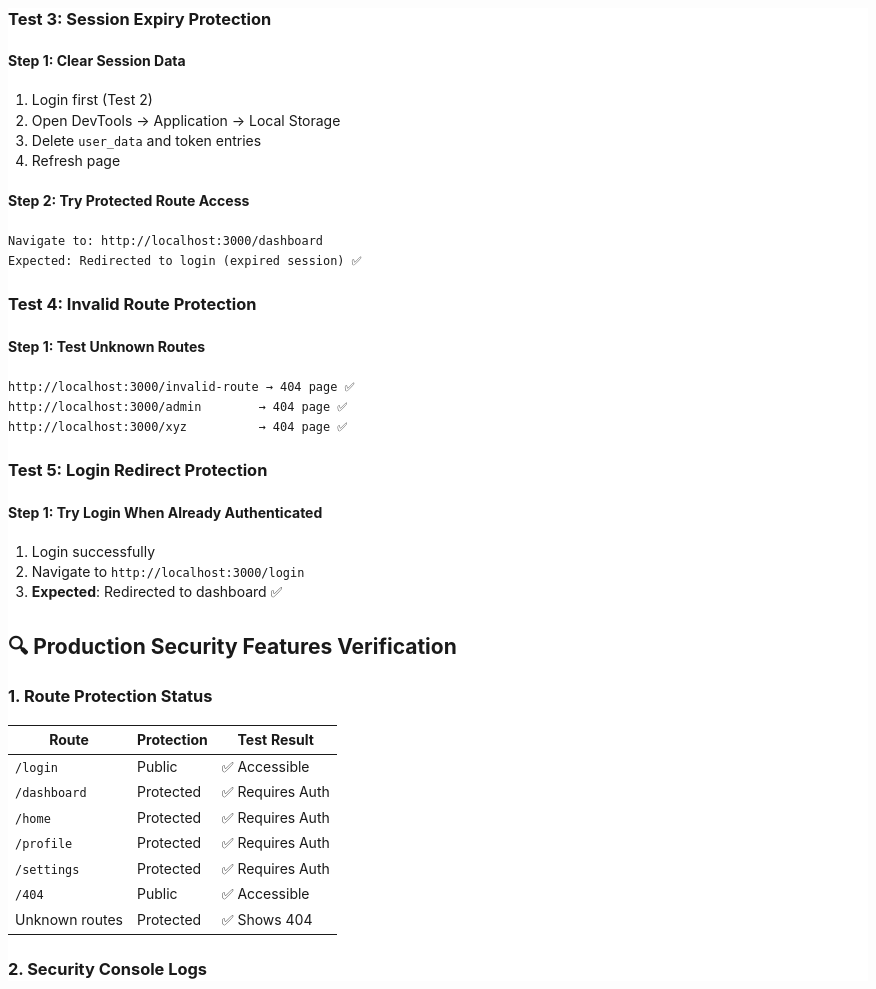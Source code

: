 ### **Test 3: Session Expiry Protection**

#### **Step 1**: Clear Session Data
1. Login first (Test 2)
2. Open DevTools → Application → Local Storage
3. Delete `user_data` and token entries
4. Refresh page

#### **Step 2**: Try Protected Route Access
```
Navigate to: http://localhost:3000/dashboard
Expected: Redirected to login (expired session) ✅
```

### **Test 4: Invalid Route Protection**

#### **Step 1**: Test Unknown Routes
```
http://localhost:3000/invalid-route → 404 page ✅
http://localhost:3000/admin        → 404 page ✅
http://localhost:3000/xyz          → 404 page ✅
```

### **Test 5: Login Redirect Protection**

#### **Step 1**: Try Login When Already Authenticated
1. Login successfully
2. Navigate to `http://localhost:3000/login`
3. **Expected**: Redirected to dashboard ✅

## 🔍 **Production Security Features Verification**

### **1. Route Protection Status**

| Route | Protection | Test Result |
|-------|------------|-------------|
| `/login` | Public | ✅ Accessible |
| `/dashboard` | Protected | ✅ Requires Auth |
| `/home` | Protected | ✅ Requires Auth |
| `/profile` | Protected | ✅ Requires Auth |
| `/settings` | Protected | ✅ Requires Auth |
| `/404` | Public | ✅ Accessible |
| Unknown routes | Protected | ✅ Shows 404 |

### **2. Security Console Logs**
